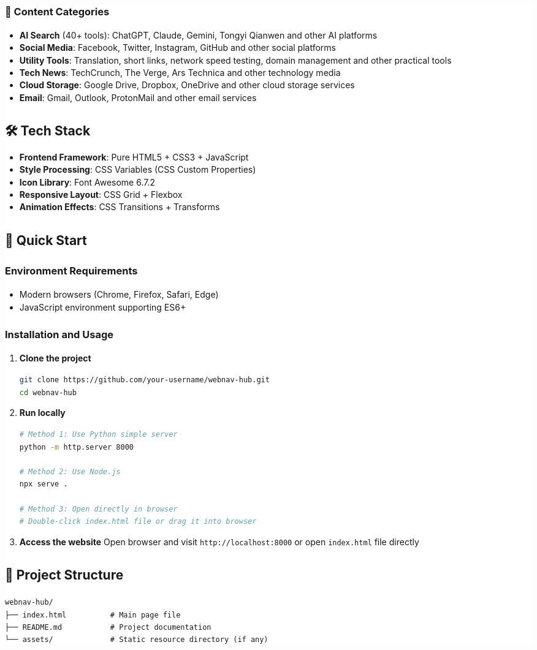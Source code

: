 ### 📂 Content Categories
- **AI Search** (40+ tools): ChatGPT, Claude, Gemini, Tongyi Qianwen and other AI platforms
- **Social Media**: Facebook, Twitter, Instagram, GitHub and other social platforms
- **Utility Tools**: Translation, short links, network speed testing, domain management and other practical tools
- **Tech News**: TechCrunch, The Verge, Ars Technica and other technology media
- **Cloud Storage**: Google Drive, Dropbox, OneDrive and other cloud storage services
- **Email**: Gmail, Outlook, ProtonMail and other email services

## 🛠️ Tech Stack

- **Frontend Framework**: Pure HTML5 + CSS3 + JavaScript
- **Style Processing**: CSS Variables (CSS Custom Properties)
- **Icon Library**: Font Awesome 6.7.2
- **Responsive Layout**: CSS Grid + Flexbox
- **Animation Effects**: CSS Transitions + Transforms

## 🚀 Quick Start

### Environment Requirements
- Modern browsers (Chrome, Firefox, Safari, Edge)
- JavaScript environment supporting ES6+

### Installation and Usage

1. **Clone the project**
   ```bash
   git clone https://github.com/your-username/webnav-hub.git
   cd webnav-hub
   ```

2. **Run locally**
   ```bash
   # Method 1: Use Python simple server
   python -m http.server 8000

   # Method 2: Use Node.js
   npx serve .

   # Method 3: Open directly in browser
   # Double-click index.html file or drag it into browser
   ```

3. **Access the website**
   Open browser and visit `http://localhost:8000` or open `index.html` file directly

## 📁 Project Structure

```
webnav-hub/
├── index.html          # Main page file
├── README.md           # Project documentation
└── assets/             # Static resource directory (if any)
```
